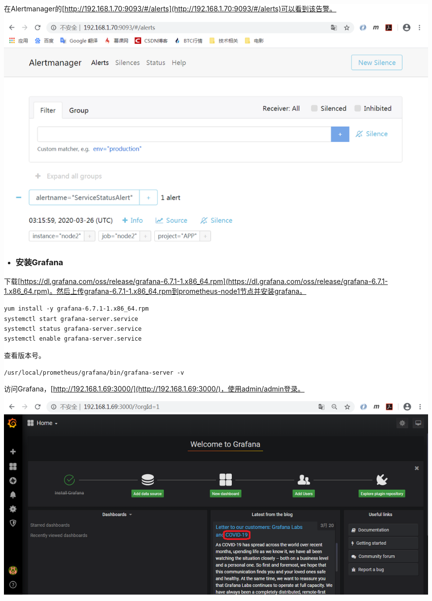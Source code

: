 在Alertmanager的[http://192.168.1.70:9093/#/alerts](http://192.168.1.70:9093/#/alerts)可以看到该告警。

![](images/alert-alert.png)

- ### 安装Grafana

下载[https://dl.grafana.com/oss/release/grafana-6.7.1-1.x86_64.rpm](https://dl.grafana.com/oss/release/grafana-6.7.1-1.x86_64.rpm)。然后上传grafana-6.7.1-1.x86_64.rpm到prometheus-node1节点并安装grafana。

    yum install -y grafana-6.7.1-1.x86_64.rpm
    systemctl start grafana-server.service
    systemctl status grafana-server.service
    systemctl enable grafana-server.service

查看版本号。

    /usr/local/prometheus/grafana/bin/grafana-server -v

访问Grafana，[http://192.168.1.69:3000/](http://192.168.1.69:3000/)，使用admin/admin登录。

![](images/grafana.png)
